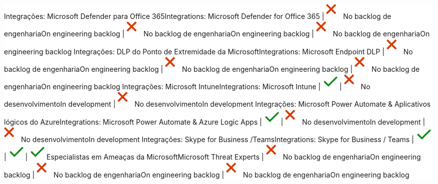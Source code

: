 <span data-ttu-id="66a2d-394">Integrações: Microsoft Defender para Office 365</span><span class="sxs-lookup"><span data-stu-id="66a2d-394">Integrations: Microsoft Defender for Office 365</span></span> | ![Não](images/svg/check-no.svg) <span data-ttu-id="66a2d-396">No backlog de engenharia</span><span class="sxs-lookup"><span data-stu-id="66a2d-396">On engineering backlog</span></span> | ![Não](images/svg/check-no.svg) <span data-ttu-id="66a2d-398">No backlog de engenharia</span><span class="sxs-lookup"><span data-stu-id="66a2d-398">On engineering backlog</span></span> | ![Não](images/svg/check-no.svg) <span data-ttu-id="66a2d-400">No backlog de engenharia</span><span class="sxs-lookup"><span data-stu-id="66a2d-400">On engineering backlog</span></span>
<span data-ttu-id="66a2d-401">Integrações: DLP do Ponto de Extremidade da Microsoft</span><span class="sxs-lookup"><span data-stu-id="66a2d-401">Integrations: Microsoft Endpoint DLP</span></span> | ![Não](images/svg/check-no.svg) <span data-ttu-id="66a2d-403">No backlog de engenharia</span><span class="sxs-lookup"><span data-stu-id="66a2d-403">On engineering backlog</span></span> | ![Não](images/svg/check-no.svg) <span data-ttu-id="66a2d-405">No backlog de engenharia</span><span class="sxs-lookup"><span data-stu-id="66a2d-405">On engineering backlog</span></span> | ![Não](images/svg/check-no.svg) <span data-ttu-id="66a2d-407">No backlog de engenharia</span><span class="sxs-lookup"><span data-stu-id="66a2d-407">On engineering backlog</span></span>
<span data-ttu-id="66a2d-408">Integrações: Microsoft Intune</span><span class="sxs-lookup"><span data-stu-id="66a2d-408">Integrations: Microsoft Intune</span></span> | ![Sim](images/svg/check-yes.svg) | ![Não](images/svg/check-no.svg) <span data-ttu-id="66a2d-411">No desenvolvimento</span><span class="sxs-lookup"><span data-stu-id="66a2d-411">In development</span></span> | ![Não](images/svg/check-no.svg) <span data-ttu-id="66a2d-413">No desenvolvimento</span><span class="sxs-lookup"><span data-stu-id="66a2d-413">In development</span></span>
<span data-ttu-id="66a2d-414">Integrações: Microsoft Power Automate & Aplicativos lógicos do Azure</span><span class="sxs-lookup"><span data-stu-id="66a2d-414">Integrations: Microsoft Power Automate & Azure Logic Apps</span></span> | ![Sim](images/svg/check-yes.svg) | ![Não](images/svg/check-no.svg) <span data-ttu-id="66a2d-417">No desenvolvimento</span><span class="sxs-lookup"><span data-stu-id="66a2d-417">In development</span></span> | ![Não](images/svg/check-no.svg) <span data-ttu-id="66a2d-419">No desenvolvimento</span><span class="sxs-lookup"><span data-stu-id="66a2d-419">In development</span></span>
<span data-ttu-id="66a2d-420">Integrações: Skype for Business /Teams</span><span class="sxs-lookup"><span data-stu-id="66a2d-420">Integrations: Skype for Business / Teams</span></span> | ![Sim](images/svg/check-yes.svg) | ![Sim](images/svg/check-yes.svg) | ![Sim](images/svg/check-yes.svg)
<span data-ttu-id="66a2d-424">Especialistas em Ameaças da Microsoft</span><span class="sxs-lookup"><span data-stu-id="66a2d-424">Microsoft Threat Experts</span></span> | ![Não](images/svg/check-no.svg) <span data-ttu-id="66a2d-426">No backlog de engenharia</span><span class="sxs-lookup"><span data-stu-id="66a2d-426">On engineering backlog</span></span> | ![Não](images/svg/check-no.svg) <span data-ttu-id="66a2d-428">No backlog de engenharia</span><span class="sxs-lookup"><span data-stu-id="66a2d-428">On engineering backlog</span></span> | ![Não](images/svg/check-no.svg) <span data-ttu-id="66a2d-430">No backlog de engenharia</span><span class="sxs-lookup"><span data-stu-id="66a2d-430">On engineering backlog</span></span>

